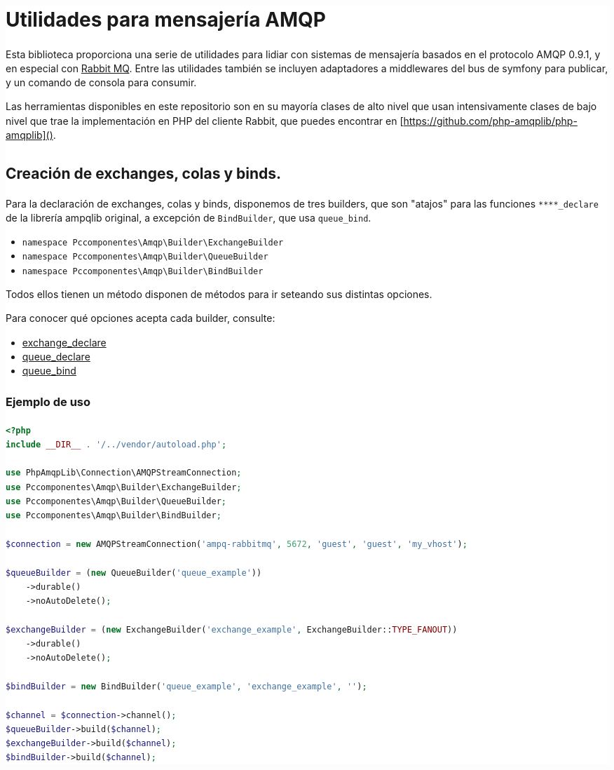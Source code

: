 # Utilidades para mensajería AMQP
Esta biblioteca proporciona una serie de utilidades para lidiar con sistemas de mensajería basados en el protocolo AMQP 0.9.1, y en especial con [Rabbit MQ](https://www.rabbitmq.com/). Entre las utilidades también se incluyen adaptadores a middlewares del bus de symfony para publicar, y un comando de consola para consumir.

Las herramientas disponibles en este repositorio son en su mayoría clases de alto nivel que usan intensivamente clases de bajo nivel que trae la implementación en PHP del cliente Rabbit, que puedes encontrar en [https://github.com/php-amqplib/php-amqplib]().

## Creación de exchanges, colas y binds.

Para la declaración de exchanges, colas y binds, disponemos de tres builders, que son "atajos" para las funciones ```****_declare``` de la librería ampqlib original, a excepción de ```BindBuilder```, que usa ```queue_bind```.
- ```namespace Pccomponentes\Amqp\Builder\ExchangeBuilder```
- ```namespace Pccomponentes\Amqp\Builder\QueueBuilder```
- ```namespace Pccomponentes\Amqp\Builder\BindBuilder```

Todos ellos tienen un método disponen de métodos para ir seteando sus distintas opciones.

Para conocer qué opciones acepta cada builder, consulte:
- [exchange_declare](http://www.rabbitmq.com/amqp-0-9-1-reference.html#exchange.declare)
- [queue_declare](http://www.rabbitmq.com/amqp-0-9-1-reference.html#queue.declare)
- [queue_bind](http://www.rabbitmq.com/amqp-0-9-1-reference.html#queue.bind)

### Ejemplo de uso
```php
<?php
include __DIR__ . '/../vendor/autoload.php';

use PhpAmqpLib\Connection\AMQPStreamConnection;
use Pccomponentes\Amqp\Builder\ExchangeBuilder;
use Pccomponentes\Amqp\Builder\QueueBuilder;
use Pccomponentes\Amqp\Builder\BindBuilder;

$connection = new AMQPStreamConnection('ampq-rabbitmq', 5672, 'guest', 'guest', 'my_vhost');

$queueBuilder = (new QueueBuilder('queue_example'))
    ->durable()
    ->noAutoDelete();

$exchangeBuilder = (new ExchangeBuilder('exchange_example', ExchangeBuilder::TYPE_FANOUT))
    ->durable()
    ->noAutoDelete();

$bindBuilder = new BindBuilder('queue_example', 'exchange_example', '');

$channel = $connection->channel();
$queueBuilder->build($channel);
$exchangeBuilder->build($channel);
$bindBuilder->build($channel);
```
